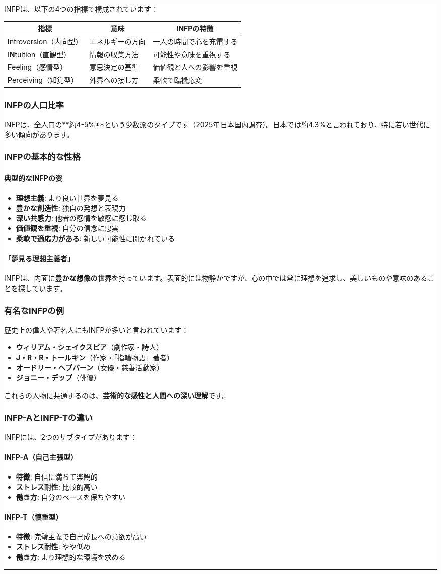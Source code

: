 INFPは、以下の4つの指標で構成されています：

| 指標 | 意味 | INFPの特徴 |
|------|------|-----------|
| **I**ntroversion（内向型） | エネルギーの方向 | 一人の時間で心を充電する |
| I**N**tuition（直観型） | 情報の収集方法 | 可能性や意味を重視する |
| **F**eeling（感情型） | 意思決定の基準 | 価値観と人への影響を重視 |
| **P**erceiving（知覚型） | 外界への接し方 | 柔軟で臨機応変 |

### INFPの人口比率

INFPは、全人口の**約4-5%**という少数派のタイプです（2025年日本国内調査）。日本では約4.3%と言われており、特に若い世代に多い傾向があります。

### INFPの基本的な性格

#### 典型的なINFPの姿

- **理想主義**: より良い世界を夢見る
- **豊かな創造性**: 独自の発想と表現力
- **深い共感力**: 他者の感情を敏感に感じ取る
- **価値観を重視**: 自分の信念に忠実
- **柔軟で適応力がある**: 新しい可能性に開かれている

#### 「夢見る理想主義者」

INFPは、内面に**豊かな想像の世界**を持っています。表面的には物静かですが、心の中では常に理想を追求し、美しいものや意味のあることを探しています。

### 有名なINFPの例

歴史上の偉人や著名人にもINFPが多いと言われています：

- **ウィリアム・シェイクスピア**（劇作家・詩人）
- **J・R・R・トールキン**（作家・「指輪物語」著者）
- **オードリー・ヘプバーン**（女優・慈善活動家）
- **ジョニー・デップ**（俳優）

これらの人物に共通するのは、**芸術的な感性と人間への深い理解**です。

### INFP-AとINFP-Tの違い

INFPには、2つのサブタイプがあります：

#### INFP-A（自己主張型）

- **特徴**: 自信に満ちて楽観的
- **ストレス耐性**: 比較的高い
- **働き方**: 自分のペースを保ちやすい

#### INFP-T（慎重型）

- **特徴**: 完璧主義で自己成長への意欲が高い
- **ストレス耐性**: やや低め
- **働き方**: より理想的な環境を求める

---